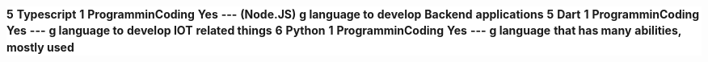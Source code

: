 <tr><td colspan="1" valign="top"><b>5</b> </td><td colspan="3" valign="top"><b>Typescript</b> </td><td colspan="1"></td><td colspan="1" valign="top"><b>1</b> </td><td colspan="1"></td><td colspan="1"></td><td colspan="1"></td><td colspan="1" valign="top"><b>Programmin</b></td><td colspan="1" valign="top"><b>Coding</b> </td><td colspan="1"></td><td colspan="1" valign="top"><b>Yes</b> </td><td colspan="2" valign="top"><b>-</b></td><td colspan="1" valign="top"><b>-</b></td><td colspan="1" valign="top"><b>-</b></td></tr>
<tr><td colspan="1"></td><td colspan="3"><b>(Node.JS)</b> </td><td colspan="1"></td><td colspan="1"></td><td colspan="1"></td><td colspan="1"></td><td colspan="1"></td><td colspan="1"><b>g language to</b></td><td colspan="1"></td><td colspan="1"></td><td colspan="1"></td><td colspan="2"></td><td colspan="1"></td><td colspan="1"></td></tr>
<tr><td colspan="1"></td><td colspan="3"></td><td colspan="1"></td><td colspan="1"></td><td colspan="1"></td><td colspan="1"></td><td colspan="1"></td><td colspan="1"><b>develop</b> </td><td colspan="1"></td><td colspan="1"></td><td colspan="1"></td><td colspan="2"></td><td colspan="1"></td><td colspan="1"></td></tr>
<tr><td colspan="1"></td><td colspan="3"></td><td colspan="1"></td><td colspan="1"></td><td colspan="1"></td><td colspan="1"></td><td colspan="1"></td><td colspan="1"><b>Backend</b> </td><td colspan="1"></td><td colspan="1"></td><td colspan="1"></td><td colspan="2"></td><td colspan="1"></td><td colspan="1"></td></tr>
<tr><td colspan="1"></td><td colspan="3"></td><td colspan="1"></td><td colspan="1"></td><td colspan="1"></td><td colspan="1"></td><td colspan="1"></td><td colspan="1" valign="top"><b>applications</b> </td><td colspan="1"></td><td colspan="1"></td><td colspan="1"></td><td colspan="2"></td><td colspan="1"></td><td colspan="1"></td></tr>
<tr><td colspan="1" valign="top"><b>5</b> </td><td colspan="3" valign="top"><b>Dart</b> </td><td colspan="1"></td><td colspan="1" valign="top"><b>1</b> </td><td colspan="1"></td><td colspan="1"></td><td colspan="1"></td><td colspan="1" valign="top"><b>Programmin</b></td><td colspan="1" valign="top"><b>Coding</b> </td><td colspan="1"></td><td colspan="1" valign="top"><b>Yes</b> </td><td colspan="2" valign="top"><b>-</b></td><td colspan="1" valign="top"><b>-</b></td><td colspan="1" valign="top"><b>-</b></td></tr>
<tr><td colspan="1"></td><td colspan="3"></td><td colspan="1"></td><td colspan="1"></td><td colspan="1"></td><td colspan="1"></td><td colspan="1"></td><td colspan="1"><b>g language to</b></td><td colspan="1"></td><td colspan="1"></td><td colspan="1"></td><td colspan="2"></td><td colspan="1"></td><td colspan="1"></td></tr>
<tr><td colspan="1"></td><td colspan="3"></td><td colspan="1"></td><td colspan="1"></td><td colspan="1"></td><td colspan="1"></td><td colspan="1"></td><td colspan="1"><b>develop  IOT</b></td><td colspan="1"></td><td colspan="1"></td><td colspan="1"></td><td colspan="2"></td><td colspan="1"></td><td colspan="1"></td></tr>
<tr><td colspan="1"></td><td colspan="3"></td><td colspan="1"></td><td colspan="1"></td><td colspan="1"></td><td colspan="1"></td><td colspan="1"></td><td colspan="1" valign="top"><b>related things</b></td><td colspan="1"></td><td colspan="1"></td><td colspan="1"></td><td colspan="2"></td><td colspan="1"></td><td colspan="1"></td></tr>
<tr><td colspan="1" valign="top"><b>6</b> </td><td colspan="3" valign="top"><b>Python</b> </td><td colspan="1"></td><td colspan="1" valign="top"><b>1</b> </td><td colspan="1"></td><td colspan="1"></td><td colspan="1"></td><td colspan="1" valign="top"><b>Programmin</b></td><td colspan="1" valign="top"><b>Coding</b> </td><td colspan="1"></td><td colspan="1" valign="top"><b>Yes</b> </td><td colspan="2" valign="top"><b>-</b></td><td colspan="1" valign="top"><b>-</b></td><td colspan="1" valign="top"><b>-</b></td></tr>
<tr><td colspan="1"></td><td colspan="3"></td><td colspan="1"></td><td colspan="1"></td><td colspan="1"></td><td colspan="1"></td><td colspan="1"></td><td colspan="1"><b>g  language</b></td><td colspan="1"></td><td colspan="1"></td><td colspan="1"></td><td colspan="2"></td><td colspan="1"></td><td colspan="1"></td></tr>
<tr><td colspan="1"></td><td colspan="3"></td><td colspan="1"></td><td colspan="1"></td><td colspan="1"></td><td colspan="1"></td><td colspan="1"></td><td colspan="1"><b>that has many</b></td><td colspan="1"></td><td colspan="1"></td><td colspan="1"></td><td colspan="2"></td><td colspan="1"></td><td colspan="1"></td></tr>
<tr><td colspan="1"></td><td colspan="3"></td><td colspan="1"></td><td colspan="1"></td><td colspan="1"></td><td colspan="1"></td><td colspan="1"></td><td colspan="1"><b>abilities,</b> </td><td colspan="1"></td><td colspan="1"></td><td colspan="1"></td><td colspan="2"></td><td colspan="1"></td><td colspan="1"></td></tr>
<tr><td colspan="1"></td><td colspan="3"></td><td colspan="1"></td><td colspan="1"></td><td colspan="1"></td><td colspan="1"></td><td colspan="1"></td><td colspan="1"><b>mostly  used</b></td><td colspan="1"></td><td colspan="1"></td><td colspan="1"></td><td colspan="2"></td><td colspan="1"></td><td colspan="1"></td></tr>